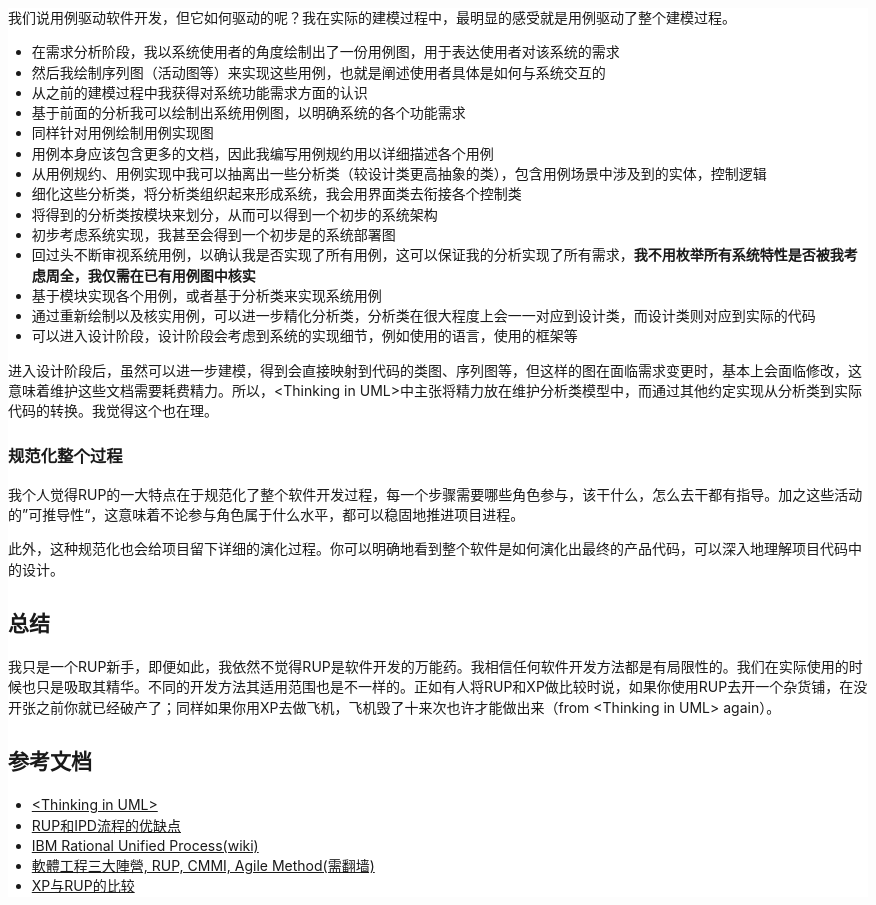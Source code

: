 我们说用例驱动软件开发，但它如何驱动的呢？我在实际的建模过程中，最明显的感受就是用例驱动了整个建模过程。

* 在需求分析阶段，我以系统使用者的角度绘制出了一份用例图，用于表达使用者对该系统的需求
* 然后我绘制序列图（活动图等）来实现这些用例，也就是阐述使用者具体是如何与系统交互的
* 从之前的建模过程中我获得对系统功能需求方面的认识
* 基于前面的分析我可以绘制出系统用例图，以明确系统的各个功能需求
* 同样针对用例绘制用例实现图
* 用例本身应该包含更多的文档，因此我编写用例规约用以详细描述各个用例
* 从用例规约、用例实现中我可以抽离出一些分析类（较设计类更高抽象的类），包含用例场景中涉及到的实体，控制逻辑
* 细化这些分析类，将分析类组织起来形成系统，我会用界面类去衔接各个控制类
* 将得到的分析类按模块来划分，从而可以得到一个初步的系统架构
* 初步考虑系统实现，我甚至会得到一个初步是的系统部署图
* 回过头不断审视系统用例，以确认我是否实现了所有用例，这可以保证我的分析实现了所有需求，**我不用枚举所有系统特性是否被我考虑周全，我仅需在已有用例图中核实**
* 基于模块实现各个用例，或者基于分析类来实现系统用例
* 通过重新绘制以及核实用例，可以进一步精化分析类，分析类在很大程度上会一一对应到设计类，而设计类则对应到实际的代码
* 可以进入设计阶段，设计阶段会考虑到系统的实现细节，例如使用的语言，使用的框架等

进入设计阶段后，虽然可以进一步建模，得到会直接映射到代码的类图、序列图等，但这样的图在面临需求变更时，基本上会面临修改，这意味着维护这些文档需要耗费精力。所以，\<Thinking in UML\>中主张将精力放在维护分析类模型中，而通过其他约定实现从分析类到实际代码的转换。我觉得这个也在理。

### 规范化整个过程

我个人觉得RUP的一大特点在于规范化了整个软件开发过程，每一个步骤需要哪些角色参与，该干什么，怎么去干都有指导。加之这些活动的”可推导性“，这意味着不论参与角色属于什么水平，都可以稳固地推进项目进程。

此外，这种规范化也会给项目留下详细的演化过程。你可以明确地看到整个软件是如何演化出最终的产品代码，可以深入地理解项目代码中的设计。


## 总结

我只是一个RUP新手，即便如此，我依然不觉得RUP是软件开发的万能药。我相信任何软件开发方法都是有局限性的。我们在实际使用的时候也只是吸取其精华。不同的开发方法其适用范围也是不一样的。正如有人将RUP和XP做比较时说，如果你使用RUP去开一个杂货铺，在没开张之前你就已经破产了；同样如果你用XP去做飞机，飞机毁了十来次也许才能做出来（from \<Thinking in UML\> again）。

## 参考文档

* [\<Thinking in UML\>](http://blog.csdn.net/coffeewoo/)
* [RUP和IPD流程的优缺点](http://www.uml.org.cn/SoftWareProcess/2009031017.asp)
* [IBM Rational Unified Process(wiki)](http://en.wikipedia.org/wiki/IBM_Rational_Unified_Process)
* [軟體工程三大陣營, RUP, CMMI, Agile Method(需翻墙)](http://blog.roodo.com/rocksaying/archives/2051417.html)
* [XP与RUP的比较](http://incredibleagile.com/download/xpVsrup.pdf)

